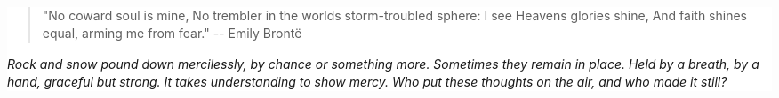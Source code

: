> "No coward soul is mine,
> No trembler in the worlds storm-troubled sphere:
> I see Heavens glories shine,
> And faith shines equal, arming me from fear."
>  -- Emily Brontë

_Rock and snow pound down mercilessly, by chance or something more.
Sometimes they remain in place. Held by a breath, by a hand, graceful but strong.
It takes understanding to show mercy. Who put these thoughts on the air, and who made it still?_

